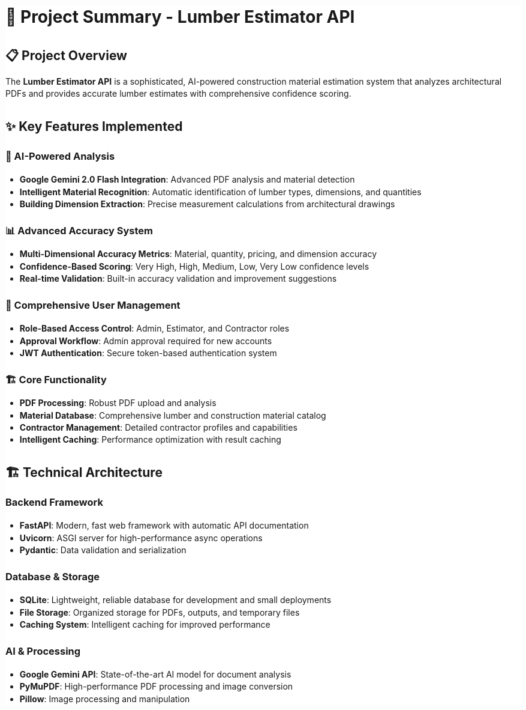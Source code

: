 # 🎯 Project Summary - Lumber Estimator API

## 📋 Project Overview

The **Lumber Estimator API** is a sophisticated, AI-powered construction material estimation system that analyzes architectural PDFs and provides accurate lumber estimates with comprehensive confidence scoring.

## ✨ Key Features Implemented

### 🤖 AI-Powered Analysis
- **Google Gemini 2.0 Flash Integration**: Advanced PDF analysis and material detection
- **Intelligent Material Recognition**: Automatic identification of lumber types, dimensions, and quantities
- **Building Dimension Extraction**: Precise measurement calculations from architectural drawings

### 📊 Advanced Accuracy System
- **Multi-Dimensional Accuracy Metrics**: Material, quantity, pricing, and dimension accuracy
- **Confidence-Based Scoring**: Very High, High, Medium, Low, Very Low confidence levels
- **Real-time Validation**: Built-in accuracy validation and improvement suggestions

### 🔐 Comprehensive User Management
- **Role-Based Access Control**: Admin, Estimator, and Contractor roles
- **Approval Workflow**: Admin approval required for new accounts
- **JWT Authentication**: Secure token-based authentication system

### 🏗️ Core Functionality
- **PDF Processing**: Robust PDF upload and analysis
- **Material Database**: Comprehensive lumber and construction material catalog
- **Contractor Management**: Detailed contractor profiles and capabilities
- **Intelligent Caching**: Performance optimization with result caching

## 🏗️ Technical Architecture

### **Backend Framework**
- **FastAPI**: Modern, fast web framework with automatic API documentation
- **Uvicorn**: ASGI server for high-performance async operations
- **Pydantic**: Data validation and serialization

### **Database & Storage**
- **SQLite**: Lightweight, reliable database for development and small deployments
- **File Storage**: Organized storage for PDFs, outputs, and temporary files
- **Caching System**: Intelligent caching for improved performance

### **AI & Processing**
- **Google Gemini API**: State-of-the-art AI model for document analysis
- **PyMuPDF**: High-performance PDF processing and image conversion
- **Pillow**: Image processing and manipulation
